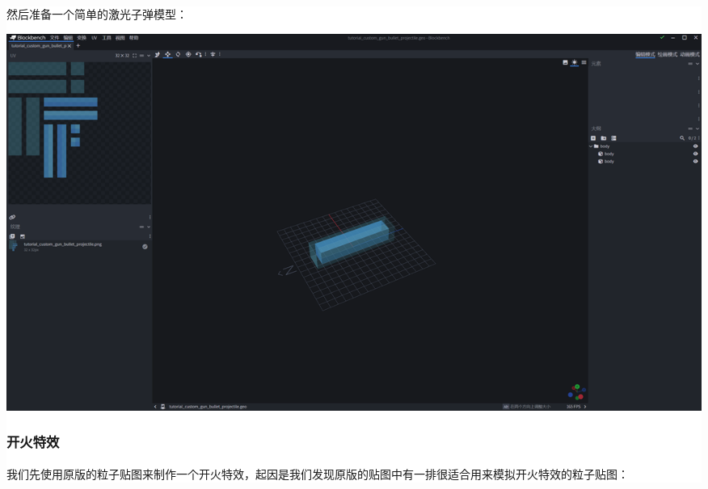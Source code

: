 然后准备一个简单的激光子弹模型：

![](./assets/image-20231126111216700.png)

### 开火特效

我们先使用原版的粒子贴图来制作一个开火特效，起因是我们发现原版的贴图中有一排很适合用来模拟开火特效的粒子贴图：
